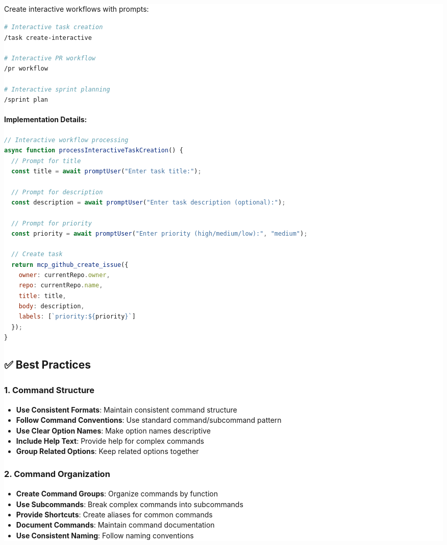 Create interactive workflows with prompts:

```bash
# Interactive task creation
/task create-interactive

# Interactive PR workflow
/pr workflow

# Interactive sprint planning
/sprint plan
```

#### Implementation Details:

```javascript
// Interactive workflow processing
async function processInteractiveTaskCreation() {
  // Prompt for title
  const title = await promptUser("Enter task title:");
  
  // Prompt for description
  const description = await promptUser("Enter task description (optional):");
  
  // Prompt for priority
  const priority = await promptUser("Enter priority (high/medium/low):", "medium");
  
  // Create task
  return mcp_github_create_issue({
    owner: currentRepo.owner,
    repo: currentRepo.name,
    title: title,
    body: description,
    labels: [`priority:${priority}`]
  });
}
```

## ✅ Best Practices

### 1. Command Structure

- **Use Consistent Formats**: Maintain consistent command structure
- **Follow Command Conventions**: Use standard command/subcommand pattern
- **Use Clear Option Names**: Make option names descriptive
- **Include Help Text**: Provide help for complex commands
- **Group Related Options**: Keep related options together

### 2. Command Organization

- **Create Command Groups**: Organize commands by function
- **Use Subcommands**: Break complex commands into subcommands
- **Provide Shortcuts**: Create aliases for common commands
- **Document Commands**: Maintain command documentation
- **Use Consistent Naming**: Follow naming conventions
